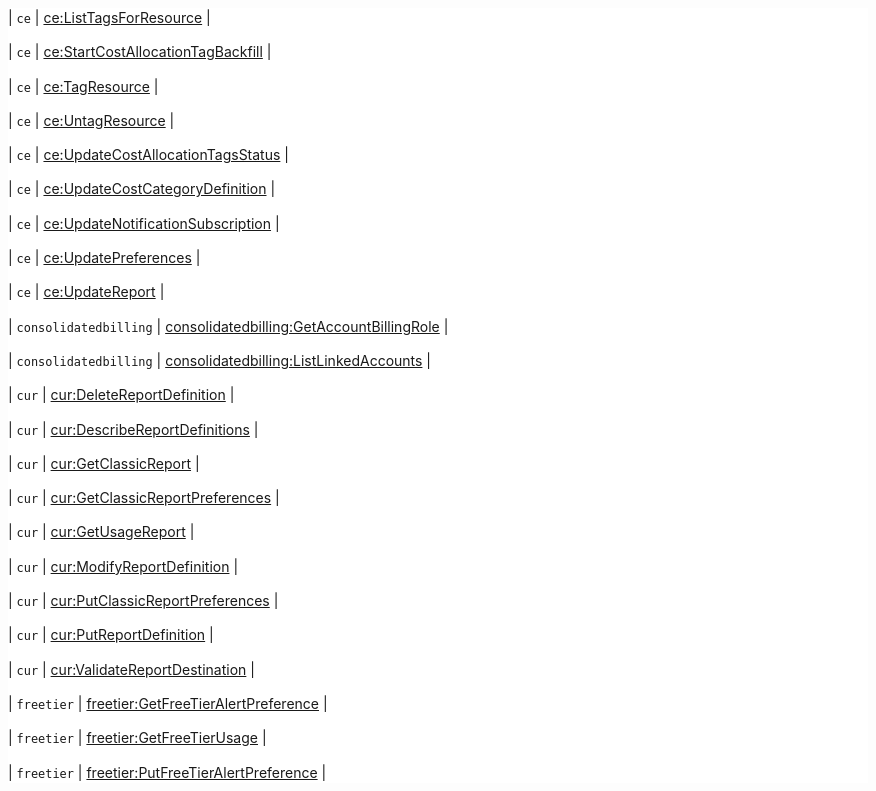 | `ce` | [ce:ListTagsForResource](../actions.md#ce:listtagsforresource) |

| `ce` | [ce:StartCostAllocationTagBackfill](../actions.md#ce:startcostallocationtagbackfill) |

| `ce` | [ce:TagResource](../actions.md#ce:tagresource) |

| `ce` | [ce:UntagResource](../actions.md#ce:untagresource) |

| `ce` | [ce:UpdateCostAllocationTagsStatus](../actions.md#ce:updatecostallocationtagsstatus) |

| `ce` | [ce:UpdateCostCategoryDefinition](../actions.md#ce:updatecostcategorydefinition) |

| `ce` | [ce:UpdateNotificationSubscription](../actions.md#ce:updatenotificationsubscription) |

| `ce` | [ce:UpdatePreferences](../actions.md#ce:updatepreferences) |

| `ce` | [ce:UpdateReport](../actions.md#ce:updatereport) |

| `consolidatedbilling` | [consolidatedbilling:GetAccountBillingRole](../actions.md#consolidatedbilling:getaccountbillingrole) |

| `consolidatedbilling` | [consolidatedbilling:ListLinkedAccounts](../actions.md#consolidatedbilling:listlinkedaccounts) |

| `cur` | [cur:DeleteReportDefinition](../actions.md#cur:deletereportdefinition) |

| `cur` | [cur:DescribeReportDefinitions](../actions.md#cur:describereportdefinitions) |

| `cur` | [cur:GetClassicReport](../actions.md#cur:getclassicreport) |

| `cur` | [cur:GetClassicReportPreferences](../actions.md#cur:getclassicreportpreferences) |

| `cur` | [cur:GetUsageReport](../actions.md#cur:getusagereport) |

| `cur` | [cur:ModifyReportDefinition](../actions.md#cur:modifyreportdefinition) |

| `cur` | [cur:PutClassicReportPreferences](../actions.md#cur:putclassicreportpreferences) |

| `cur` | [cur:PutReportDefinition](../actions.md#cur:putreportdefinition) |

| `cur` | [cur:ValidateReportDestination](../actions.md#cur:validatereportdestination) |

| `freetier` | [freetier:GetFreeTierAlertPreference](../actions.md#freetier:getfreetieralertpreference) |

| `freetier` | [freetier:GetFreeTierUsage](../actions.md#freetier:getfreetierusage) |

| `freetier` | [freetier:PutFreeTierAlertPreference](../actions.md#freetier:putfreetieralertpreference) |
